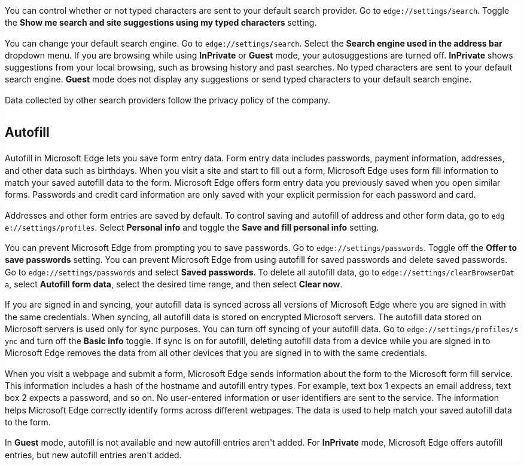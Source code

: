 You can control whether or not typed characters are sent to your default search provider. Go to `edge://settings/search`. Toggle the **Show me search and site suggestions using my typed characters** setting.



You can change your default search engine. Go to `edge://settings/search`.  Select the **Search engine used in the address bar** dropdown menu.  If you are browsing while using **InPrivate** or **Guest** mode, your autosuggestions are turned off.  **InPrivate** shows suggestions from your local browsing, such as browsing history and past searches. No typed characters are sent to your default search engine.  **Guest** mode does not display any suggestions or send typed characters to your default search engine.

Data collected by other search providers follow the privacy policy of the company.



## Autofill

Autofill in Microsoft Edge lets you save form entry data. Form entry data includes passwords, payment information, addresses, and other data such as birthdays. When you visit a site and start to fill out a form, Microsoft Edge uses form fill information to match your saved autofill data to the form.  Microsoft Edge offers form entry data you previously saved when you open similar forms.  Passwords and credit card information are only saved with your explicit permission for each password and card.

Addresses and other form entries are saved by default.  To control saving and autofill of address and other form data, go to `edge://settings/profiles`. Select **Personal info** and toggle the **Save and fill personal info** setting.



You can prevent Microsoft Edge from prompting you to save passwords. Go to `edge://settings/passwords`. Toggle off the **Offer to save passwords** setting.  You can prevent Microsoft Edge from using autofill for saved passwords and delete saved passwords. Go to `edge://settings/passwords` and select **Saved passwords**.  To delete all autofill data, go to `edge://settings/clearBrowserData`, select **Autofill form data**, select the desired time range, and then select **Clear now**.

If you are signed in and syncing, your autofill data is synced across all versions of Microsoft Edge where you are signed in with the same credentials.  When syncing, all autofill data is stored on encrypted Microsoft servers.  The autofill data stored on Microsoft servers is used only for sync purposes.  You can turn off syncing of your autofill data. Go to `edge://settings/profiles/sync` and turn off the **Basic info** toggle. If sync is on for autofill, deleting autofill data from a device while you are signed in to Microsoft Edge removes the data from all other devices that you are signed in to with the same credentials.

When you visit a webpage and submit a form, Microsoft Edge sends information about the form to the Microsoft form fill service. This information includes a hash of the hostname and autofill entry types. For example, text box 1 expects an email address, text box 2 expects a password, and so on.  No user-entered information or user identifiers are sent to the service.  The information helps Microsoft Edge correctly identify forms across different webpages.  The data is used to help match your saved autofill data to the form.

In **Guest** mode, autofill is not available and new autofill entries aren't added.  For **InPrivate** mode, Microsoft Edge offers autofill entries, but new autofill entries aren't added.



